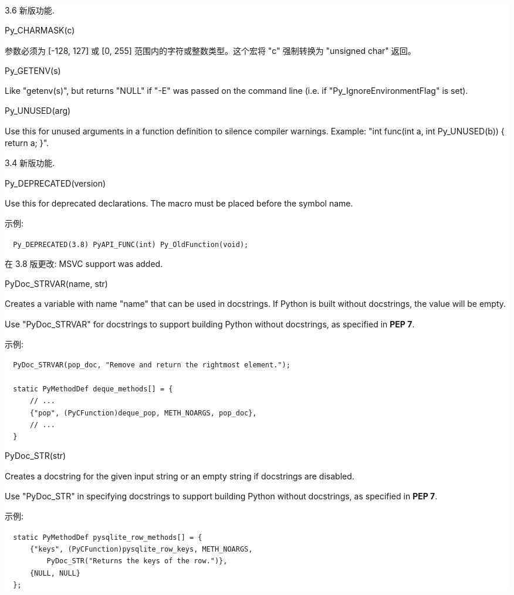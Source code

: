    3.6 新版功能.

Py_CHARMASK(c)

   参数必须为 [-128, 127] 或 [0, 255] 范围内的字符或整数类型。这个宏将
   "c" 强制转换为 "unsigned char" 返回。

Py_GETENV(s)

   Like "getenv(s)", but returns "NULL" if "-E" was passed on the
   command line (i.e. if "Py_IgnoreEnvironmentFlag" is set).

Py_UNUSED(arg)

   Use this for unused arguments in a function definition to silence
   compiler warnings. Example: "int func(int a, int Py_UNUSED(b)) {
   return a; }".

   3.4 新版功能.

Py_DEPRECATED(version)

   Use this for deprecated declarations.  The macro must be placed
   before the symbol name.

   示例:

      Py_DEPRECATED(3.8) PyAPI_FUNC(int) Py_OldFunction(void);

   在 3.8 版更改: MSVC support was added.

PyDoc_STRVAR(name, str)

   Creates a variable with name "name" that can be used in docstrings.
   If Python is built without docstrings, the value will be empty.

   Use "PyDoc_STRVAR" for docstrings to support building Python
   without docstrings, as specified in **PEP 7**.

   示例:

      PyDoc_STRVAR(pop_doc, "Remove and return the rightmost element.");

      static PyMethodDef deque_methods[] = {
          // ...
          {"pop", (PyCFunction)deque_pop, METH_NOARGS, pop_doc},
          // ...
      }

PyDoc_STR(str)

   Creates a docstring for the given input string or an empty string
   if docstrings are disabled.

   Use "PyDoc_STR" in specifying docstrings to support building Python
   without docstrings, as specified in **PEP 7**.

   示例:

      static PyMethodDef pysqlite_row_methods[] = {
          {"keys", (PyCFunction)pysqlite_row_keys, METH_NOARGS,
              PyDoc_STR("Returns the keys of the row.")},
          {NULL, NULL}
      };
